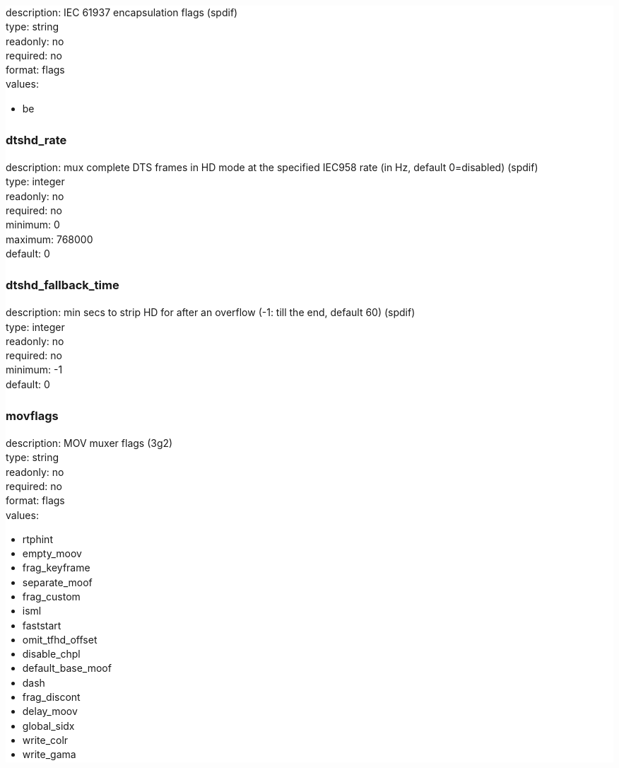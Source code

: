   
description:
IEC 61937 encapsulation flags (spdif)  
type: string  
readonly: no  
required: no  
format: flags  
values:  
* be

### dtshd_rate

  
description:
mux complete DTS frames in HD mode at the specified IEC958 rate (in Hz, default 0=disabled) (spdif)  
type: integer  
readonly: no  
required: no  
minimum: 0  
maximum: 768000  
default: 0  

### dtshd_fallback_time

  
description:
min secs to strip HD for after an overflow (-1: till the end, default 60) (spdif)  
type: integer  
readonly: no  
required: no  
minimum: -1  
default: 0  

### movflags

  
description:
MOV muxer flags (3g2)  
type: string  
readonly: no  
required: no  
format: flags  
values:  
* rtphint
* empty_moov
* frag_keyframe
* separate_moof
* frag_custom
* isml
* faststart
* omit_tfhd_offset
* disable_chpl
* default_base_moof
* dash
* frag_discont
* delay_moov
* global_sidx
* write_colr
* write_gama
